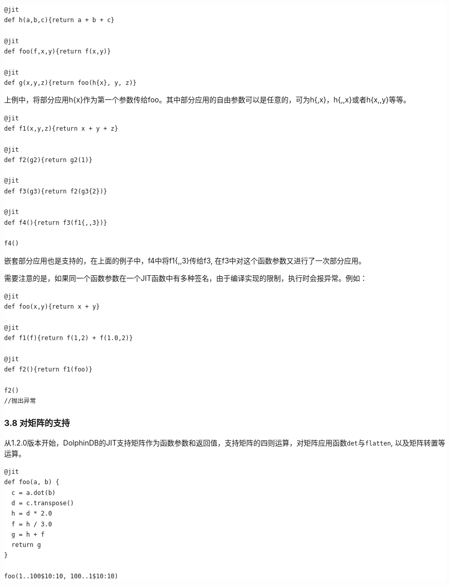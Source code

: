 ```
@jit
def h(a,b,c){return a + b + c}

@jit
def foo(f,x,y){return f(x,y)}

@jit
def g(x,y,z){return foo(h{x}, y, z)}
```
上例中，将部分应用h{x}作为第一个参数传给foo。其中部分应用的自由参数可以是任意的，可为h{,x}，h{,,x}或者h{x,,y}等等。

```
@jit
def f1(x,y,z){return x + y + z}

@jit
def f2(g2){return g2(1)}

@jit
def f3(g3){return f2(g3{2})}

@jit
def f4(){return f3(f1{,,3})}

f4()
```
嵌套部分应用也是支持的，在上面的例子中，f4中将f1{,,3}传给f3, 在f3中对这个函数参数又进行了一次部分应用。

需要注意的是，如果同一个函数参数在一个JIT函数中有多种签名，由于编译实现的限制，执行时会报异常。例如：

```
@jit
def foo(x,y){return x + y}

@jit
def f1(f){return f(1,2) + f(1.0,2)}

@jit
def f2(){return f1(foo)}

f2() 
//抛出异常
```

### 3.8 对矩阵的支持

从1.2.0版本开始，DolphinDB的JIT支持矩阵作为函数参数和返回值，支持矩阵的四则运算，对矩阵应用函数`det`与`flatten`, 以及矩阵转置等运算。

```
@jit
def foo(a, b) {
  c = a.dot(b)
  d = c.transpose()
  h = d * 2.0
  f = h / 3.0
  g = h + f
  return g
}

foo(1..100$10:10, 100..1$10:10)
```
